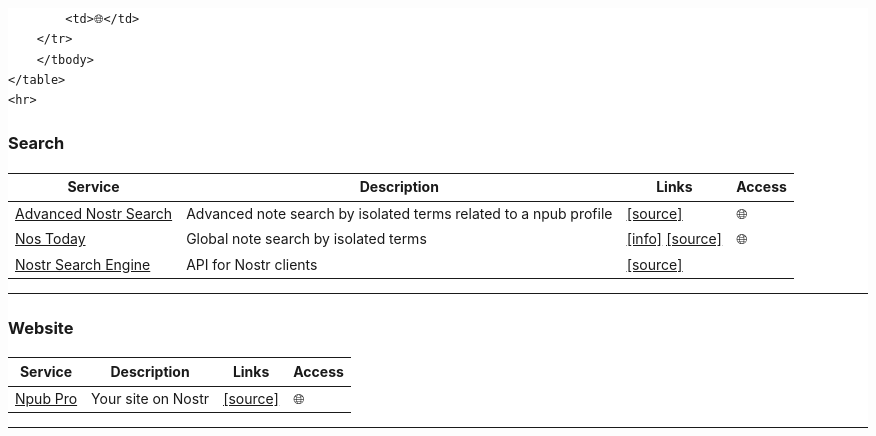             <td>🌐</td>
        </tr>
        </tbody>
    </table>
    <hr>
</div>

<div>
    <h3>Search</h3>
    <table>
        <thead>
        <tr>
            <th>Service</th>
            <th>Description</th>
            <th>Links</th>
            <th>Access</th>
        </tr>
        </thead>
        <tbody>
        <tr>
            <td><a href="https://advancednostrsearch.vercel.app">Advanced Nostr Search</a></td>
            <td>Advanced note search by isolated terms related to a npub profile</td>
            <td><a href="https://github.com/SamSamskies/advancednostrsearch">[source]</a></td>
            <td>🌐</td>
        </tr>
        <tr>
            <td><a href="https://nos.today">Nos Today</a></td>
            <td>Global note search by isolated terms</td>
            <td><a href="https://nos.today/about">[info]</a> <a href="https://github.com/darashi/searchnos">[source]</a></td>
            <td>🌐</td>
        </tr>
        <tr>
            <td><a href="https://find.nosbook.org/">Nostr Search Engine</a></td>
            <td>API for Nostr clients</td>
            <td><a href="https://github.com/misesdev/nostr-search-api">[source]</a></td>
            <td></td>
        </tr>
        </tbody>
    </table>
    <hr>
</div>

<div>
    <h3>Website</h3>
    <table>
        <thead>
        <tr>
            <th>Service</th>
            <th>Description</th>
            <th>Links</th>
            <th>Access</th>
        </tr>
        </thead>
        <tbody>
        <tr>
            <td><a href="https://npub.pro">Npub Pro</a></td>
            <td>Your site on Nostr</td>
            <td><a href="https://github.com/nostrband/nostrsite/">[source]</a></td>
            <td>🌐</td>
        </tr>
        </tbody>
    </table>
  <hr>